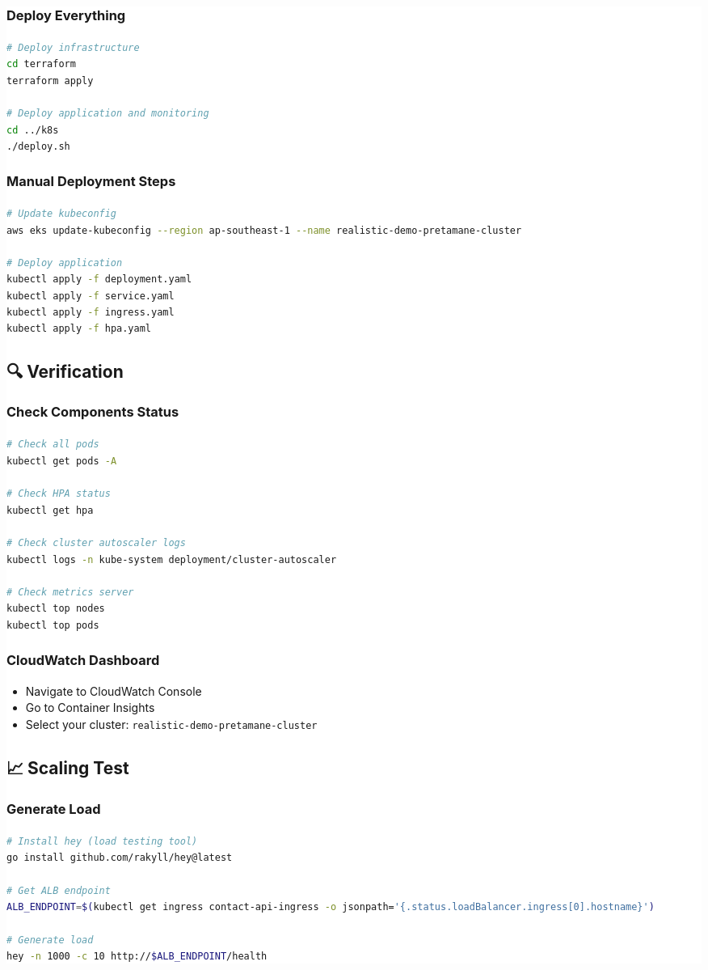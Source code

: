 ### Deploy Everything
```bash
# Deploy infrastructure
cd terraform
terraform apply

# Deploy application and monitoring
cd ../k8s
./deploy.sh
```

### Manual Deployment Steps
```bash
# Update kubeconfig
aws eks update-kubeconfig --region ap-southeast-1 --name realistic-demo-pretamane-cluster

# Deploy application
kubectl apply -f deployment.yaml
kubectl apply -f service.yaml
kubectl apply -f ingress.yaml
kubectl apply -f hpa.yaml
```

## 🔍 Verification

### Check Components Status
```bash
# Check all pods
kubectl get pods -A

# Check HPA status
kubectl get hpa

# Check cluster autoscaler logs
kubectl logs -n kube-system deployment/cluster-autoscaler

# Check metrics server
kubectl top nodes
kubectl top pods
```

### CloudWatch Dashboard
- Navigate to CloudWatch Console
- Go to Container Insights
- Select your cluster: `realistic-demo-pretamane-cluster`

## 📈 Scaling Test

### Generate Load
```bash
# Install hey (load testing tool)
go install github.com/rakyll/hey@latest

# Get ALB endpoint
ALB_ENDPOINT=$(kubectl get ingress contact-api-ingress -o jsonpath='{.status.loadBalancer.ingress[0].hostname}')

# Generate load
hey -n 1000 -c 10 http://$ALB_ENDPOINT/health
```
